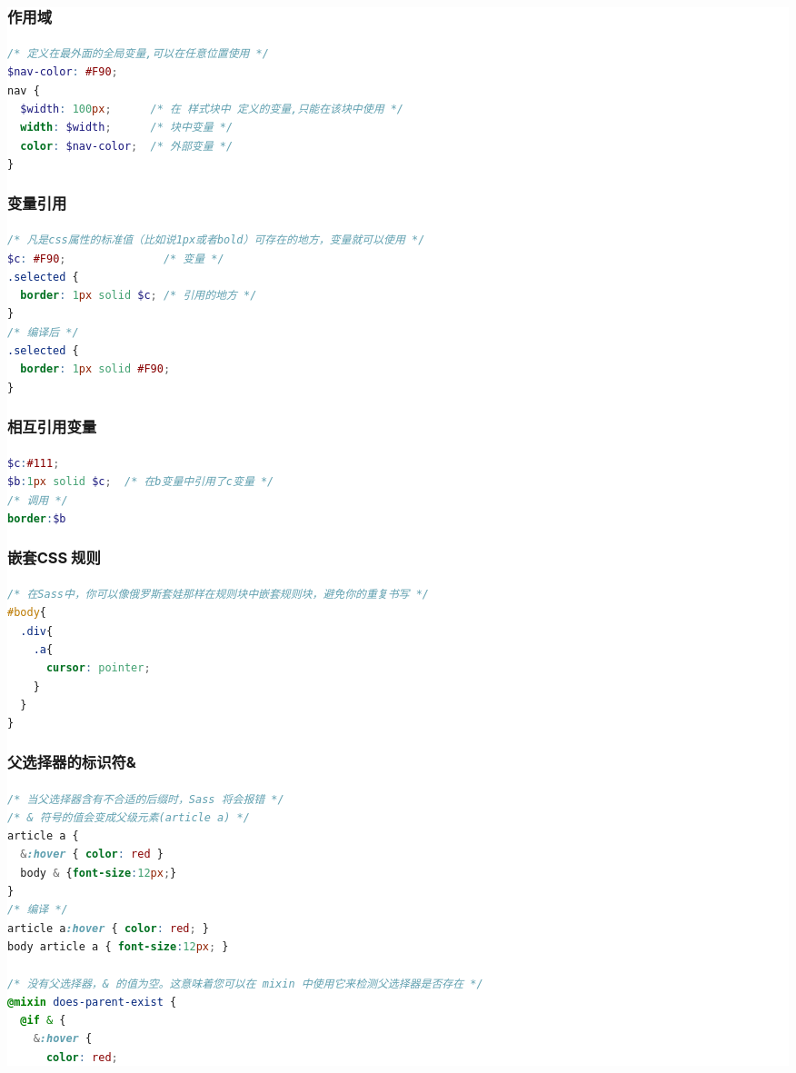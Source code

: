 ### 作用域

```scss
/* 定义在最外面的全局变量,可以在任意位置使用 */
$nav-color: #F90;
nav {
  $width: 100px;      /* 在 样式块中 定义的变量,只能在该块中使用 */
  width: $width;      /* 块中变量 */
  color: $nav-color;  /* 外部变量 */
}
```

### 变量引用

```scss
/* 凡是css属性的标准值（比如说1px或者bold）可存在的地方，变量就可以使用 */
$c: #F90;               /* 变量 */
.selected {
  border: 1px solid $c; /* 引用的地方 */
}
/* 编译后 */
.selected {
  border: 1px solid #F90;
}
```

### 相互引用变量

```scss
$c:#111;
$b:1px solid $c;  /* 在b变量中引用了c变量 */
/* 调用 */
border:$b
```

### 嵌套CSS 规则

```scss
/* 在Sass中，你可以像俄罗斯套娃那样在规则块中嵌套规则块，避免你的重复书写 */
#body{
  .div{
    .a{
      cursor: pointer;
    }
  }
}
```

### 父选择器的标识符&

```scss
/* 当父选择器含有不合适的后缀时，Sass 将会报错 */
/* & 符号的值会变成父级元素(article a) */
article a {
  &:hover { color: red }
  body & {font-size:12px;}
}
/* 编译 */
article a:hover { color: red; }
body article a { font-size:12px; }

/* 没有父选择器，& 的值为空。这意味着您可以在 mixin 中使用它来检测父选择器是否存在 */
@mixin does-parent-exist {
  @if & {
    &:hover {
      color: red;
```